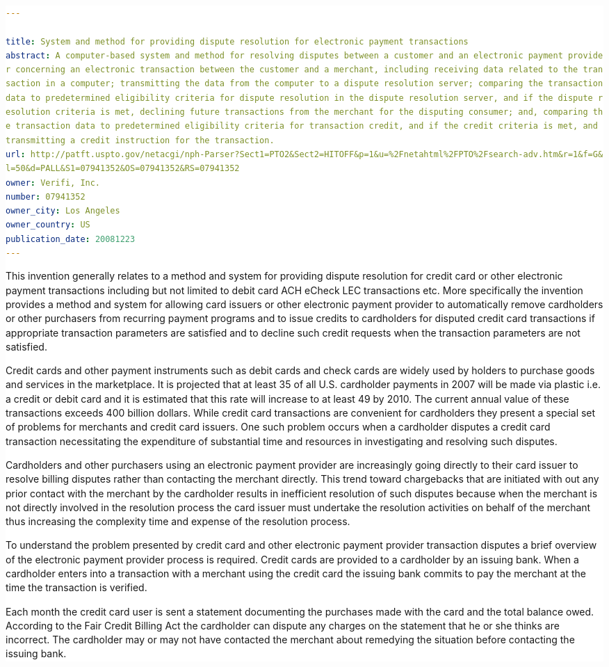 ```yaml
---

title: System and method for providing dispute resolution for electronic payment transactions
abstract: A computer-based system and method for resolving disputes between a customer and an electronic payment provider concerning an electronic transaction between the customer and a merchant, including receiving data related to the transaction in a computer; transmitting the data from the computer to a dispute resolution server; comparing the transaction data to predetermined eligibility criteria for dispute resolution in the dispute resolution server, and if the dispute resolution criteria is met, declining future transactions from the merchant for the disputing consumer; and, comparing the transaction data to predetermined eligibility criteria for transaction credit, and if the credit criteria is met, and transmitting a credit instruction for the transaction.
url: http://patft.uspto.gov/netacgi/nph-Parser?Sect1=PTO2&Sect2=HITOFF&p=1&u=%2Fnetahtml%2FPTO%2Fsearch-adv.htm&r=1&f=G&l=50&d=PALL&S1=07941352&OS=07941352&RS=07941352
owner: Verifi, Inc.
number: 07941352
owner_city: Los Angeles
owner_country: US
publication_date: 20081223
---
```

This invention generally relates to a method and system for providing dispute resolution for credit card or other electronic payment transactions including but not limited to debit card ACH eCheck LEC transactions etc. More specifically the invention provides a method and system for allowing card issuers or other electronic payment provider to automatically remove cardholders or other purchasers from recurring payment programs and to issue credits to cardholders for disputed credit card transactions if appropriate transaction parameters are satisfied and to decline such credit requests when the transaction parameters are not satisfied.

Credit cards and other payment instruments such as debit cards and check cards are widely used by holders to purchase goods and services in the marketplace. It is projected that at least 35 of all U.S. cardholder payments in 2007 will be made via plastic i.e. a credit or debit card and it is estimated that this rate will increase to at least 49 by 2010. The current annual value of these transactions exceeds 400 billion dollars. While credit card transactions are convenient for cardholders they present a special set of problems for merchants and credit card issuers. One such problem occurs when a cardholder disputes a credit card transaction necessitating the expenditure of substantial time and resources in investigating and resolving such disputes.

Cardholders and other purchasers using an electronic payment provider are increasingly going directly to their card issuer to resolve billing disputes rather than contacting the merchant directly. This trend toward chargebacks that are initiated with out any prior contact with the merchant by the cardholder results in inefficient resolution of such disputes because when the merchant is not directly involved in the resolution process the card issuer must undertake the resolution activities on behalf of the merchant thus increasing the complexity time and expense of the resolution process.

To understand the problem presented by credit card and other electronic payment provider transaction disputes a brief overview of the electronic payment provider process is required. Credit cards are provided to a cardholder by an issuing bank. When a cardholder enters into a transaction with a merchant using the credit card the issuing bank commits to pay the merchant at the time the transaction is verified.

Each month the credit card user is sent a statement documenting the purchases made with the card and the total balance owed. According to the Fair Credit Billing Act the cardholder can dispute any charges on the statement that he or she thinks are incorrect. The cardholder may or may not have contacted the merchant about remedying the situation before contacting the issuing bank.
